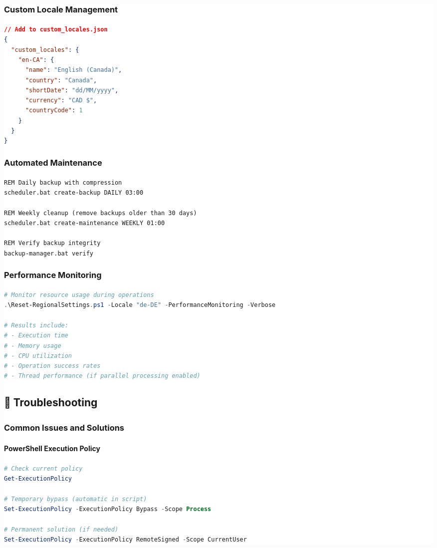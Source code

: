### **Custom Locale Management**
```json
// Add to custom_locales.json
{
  "custom_locales": {
    "en-CA": {
      "name": "English (Canada)",
      "country": "Canada",
      "shortDate": "dd/MM/yyyy",
      "currency": "CAD $",
      "countryCode": 1
    }
  }
}
```

### **Automated Maintenance**
```batch
REM Daily backup with compression
scheduler.bat create-backup DAILY 03:00

REM Weekly cleanup (remove backups older than 30 days)
scheduler.bat create-maintenance WEEKLY 01:00

REM Verify backup integrity
backup-manager.bat verify
```

### **Performance Monitoring**
```powershell
# Monitor resource usage during operations
.\Reset-RegionalSettings.ps1 -Locale "de-DE" -PerformanceMonitoring -Verbose

# Results include:
# - Execution time
# - Memory usage
# - CPU utilization  
# - Operation success rates
# - Thread performance (if parallel processing enabled)
```

## 🔧 Troubleshooting

### Common Issues and Solutions

#### PowerShell Execution Policy
```powershell
# Check current policy
Get-ExecutionPolicy

# Temporary bypass (automatic in script)
Set-ExecutionPolicy -ExecutionPolicy Bypass -Scope Process

# Permanent solution (if needed)
Set-ExecutionPolicy -ExecutionPolicy RemoteSigned -Scope CurrentUser
```
